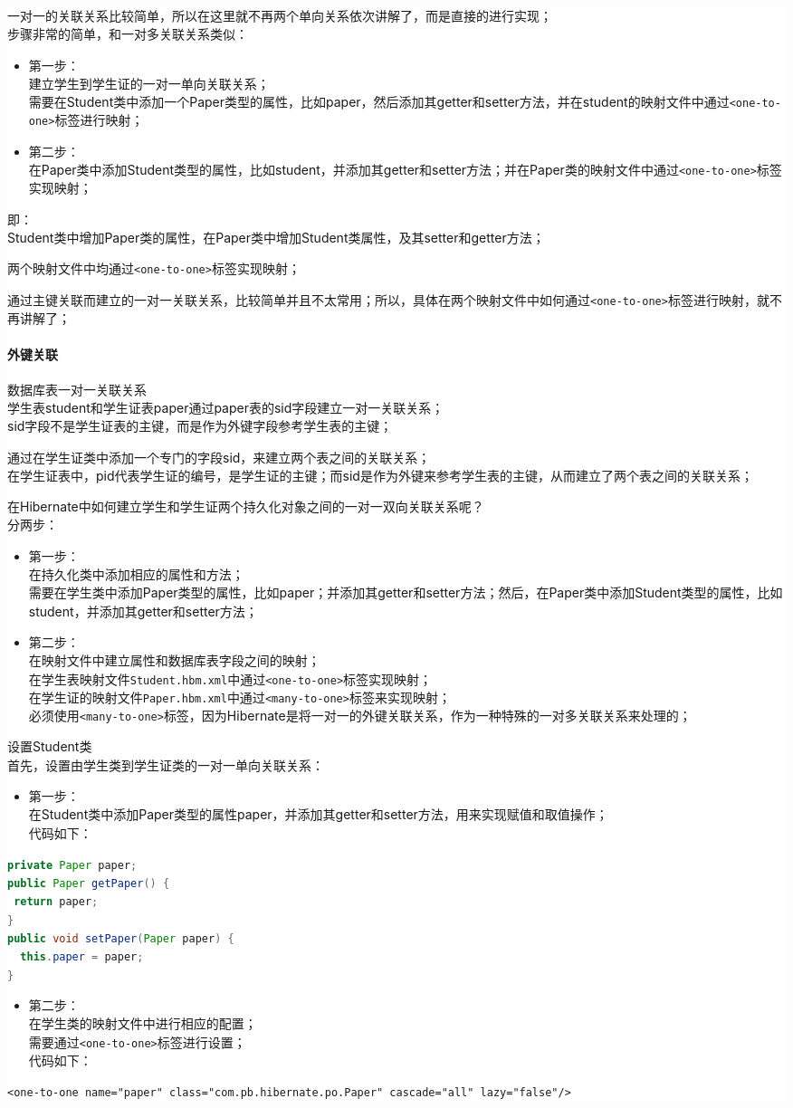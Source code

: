 一对一的关联关系比较简单，所以在这里就不再两个单向关系依次讲解了，而是直接的进行实现；       
步骤非常的简单，和一对多关联关系类似：      

- 第一步：      
建立学生到学生证的一对一单向关联关系；          
需要在Student类中添加一个Paper类型的属性，比如paper，然后添加其getter和setter方法，并在student的映射文件中通过`<one-to-one>`标签进行映射；        

- 第二步：     
在Paper类中添加Student类型的属性，比如student，并添加其getter和setter方法；并在Paper类的映射文件中通过`<one-to-one>`标签实现映射；  

即：          
Student类中增加Paper类的属性，在Paper类中增加Student类属性，及其setter和getter方法；     

两个映射文件中均通过`<one-to-one>`标签实现映射；              

通过主键关联而建立的一对一关联关系，比较简单并且不太常用；所以，具体在两个映射文件中如何通过`<one-to-one>`标签进行映射，就不再讲解了；       


#### 外键关联
数据库表一对一关联关系      
学生表student和学生证表paper通过paper表的sid字段建立一对一关联关系；   
sid字段不是学生证表的主键，而是作为外键字段参考学生表的主键；            

通过在学生证类中添加一个专门的字段sid，来建立两个表之间的关联关系；         
在学生证表中，pid代表学生证的编号，是学生证的主键；而sid是作为外键来参考学生表的主键，从而建立了两个表之间的关联关系；       

在Hibernate中如何建立学生和学生证两个持久化对象之间的一对一双向关联关系呢？         
分两步：         

- 第一步：        
在持久化类中添加相应的属性和方法；         
需要在学生类中添加Paper类型的属性，比如paper；并添加其getter和setter方法；然后，在Paper类中添加Student类型的属性，比如student，并添加其getter和setter方法；              

- 第二步：     
在映射文件中建立属性和数据库表字段之间的映射；           
在学生表映射文件`Student.hbm.xml`中通过`<one-to-one>`标签实现映射；      
在学生证的映射文件`Paper.hbm.xml`中通过`<many-to-one>`标签来实现映射；         
必须使用`<many-to-one>`标签，因为Hibernate是将一对一的外键关联关系，作为一种特殊的一对多关联关系来处理的；     

设置Student类          
首先，设置由学生类到学生证类的一对一单向关联关系：      

- 第一步：   
在Student类中添加Paper类型的属性paper，并添加其getter和setter方法，用来实现赋值和取值操作；        
代码如下：   
```java
private Paper paper;
public Paper getPaper() {
 return paper;
}
public void setPaper(Paper paper) {
  this.paper = paper;
}
```

- 第二步：    
在学生类的映射文件中进行相应的配置；    
需要通过`<one-to-one>`标签进行设置；        
代码如下：    
```
<one-to-one name="paper" class="com.pb.hibernate.po.Paper" cascade="all" lazy="false"/>
```
